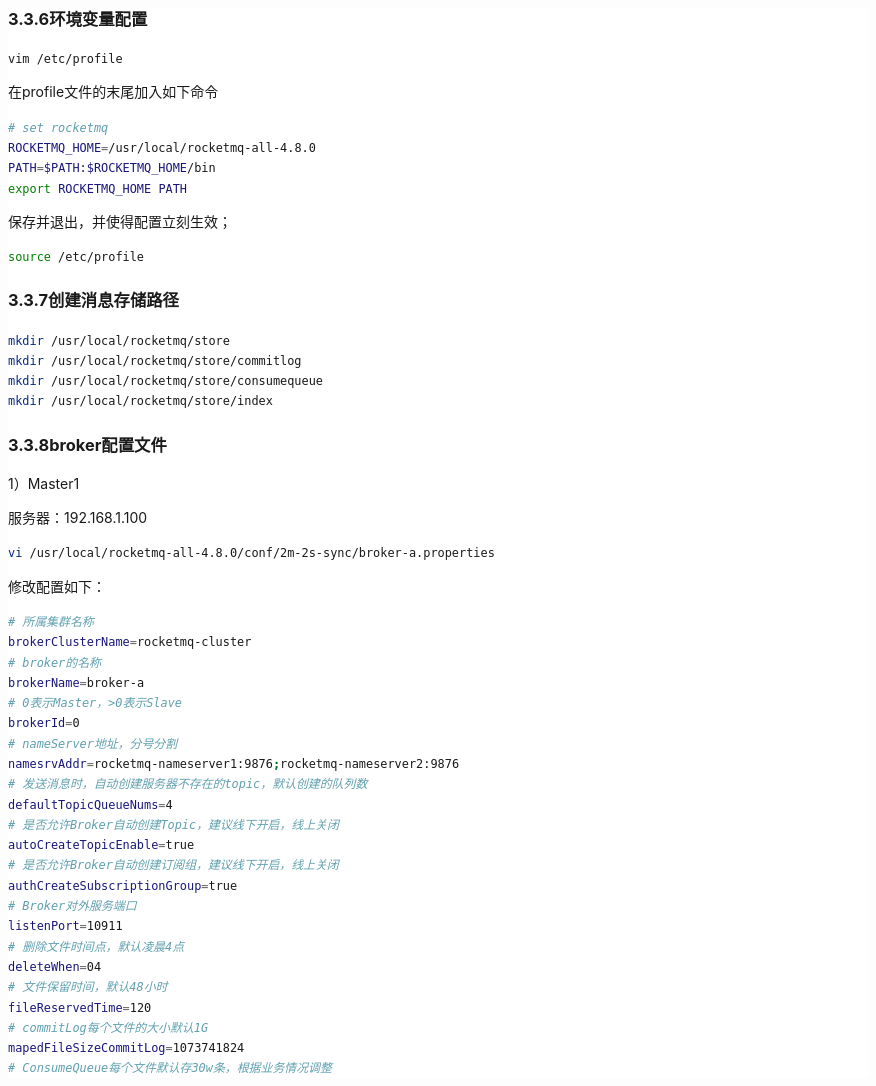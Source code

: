 

### 3.3.6环境变量配置

```bash
vim /etc/profile
```

在profile文件的末尾加入如下命令

```sh
# set rocketmq
ROCKETMQ_HOME=/usr/local/rocketmq-all-4.8.0
PATH=$PATH:$ROCKETMQ_HOME/bin
export ROCKETMQ_HOME PATH
```

保存并退出，并使得配置立刻生效；

```bash
source /etc/profile
```



### 3.3.7创建消息存储路径

```bash
mkdir /usr/local/rocketmq/store
mkdir /usr/local/rocketmq/store/commitlog
mkdir /usr/local/rocketmq/store/consumequeue
mkdir /usr/local/rocketmq/store/index
```



### 3.3.8broker配置文件

1）Master1

服务器：192.168.1.100

```bash
vi /usr/local/rocketmq-all-4.8.0/conf/2m-2s-sync/broker-a.properties
```

修改配置如下：

``` sh
# 所属集群名称
brokerClusterName=rocketmq-cluster
# broker的名称
brokerName=broker-a
# 0表示Master，>0表示Slave
brokerId=0
# nameServer地址，分号分割
namesrvAddr=rocketmq-nameserver1:9876;rocketmq-nameserver2:9876
# 发送消息时，自动创建服务器不存在的topic，默认创建的队列数
defaultTopicQueueNums=4
# 是否允许Broker自动创建Topic，建议线下开启，线上关闭
autoCreateTopicEnable=true
# 是否允许Broker自动创建订阅组，建议线下开启，线上关闭
authCreateSubscriptionGroup=true
# Broker对外服务端口
listenPort=10911
# 删除文件时间点，默认凌晨4点
deleteWhen=04
# 文件保留时间，默认48小时
fileReservedTime=120
# commitLog每个文件的大小默认1G
mapedFileSizeCommitLog=1073741824
# ConsumeQueue每个文件默认存30w条，根据业务情况调整
```